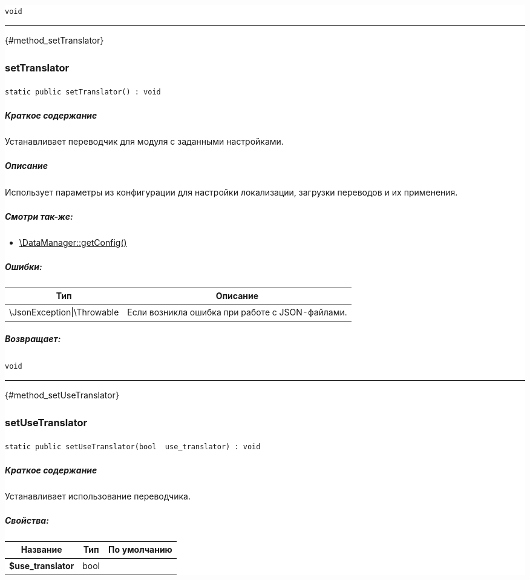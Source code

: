```
void
```

---

[](){#method_setTranslator}

### setTranslator

```
static public setTranslator() : void
```

##### Краткое содержание

Устанавливает переводчик для модуля с заданными настройками.

##### Описание

Использует параметры из конфигурации для настройки локализации,
загрузки переводов и их применения.

##### Смотри так-же:

* [\DataManager::getConfig()](./DataManager.md#method_getConfig)

##### Ошибки:

| Тип                        | Описание                                        |
|----------------------------|-------------------------------------------------|
| \JsonException\|\Throwable | Если возникла ошибка при работе с JSON-файлами. |

##### Возвращает:

```
void
```

---

[](){#method_setUseTranslator}

### setUseTranslator

```
static public setUseTranslator(bool  use_translator) : void
```

##### Краткое содержание

Устанавливает использование переводчика.

##### Свойства:

| Название            | Тип  | По умолчанию |
|---------------------|------|--------------|
| **$use_translator** | bool |              |
